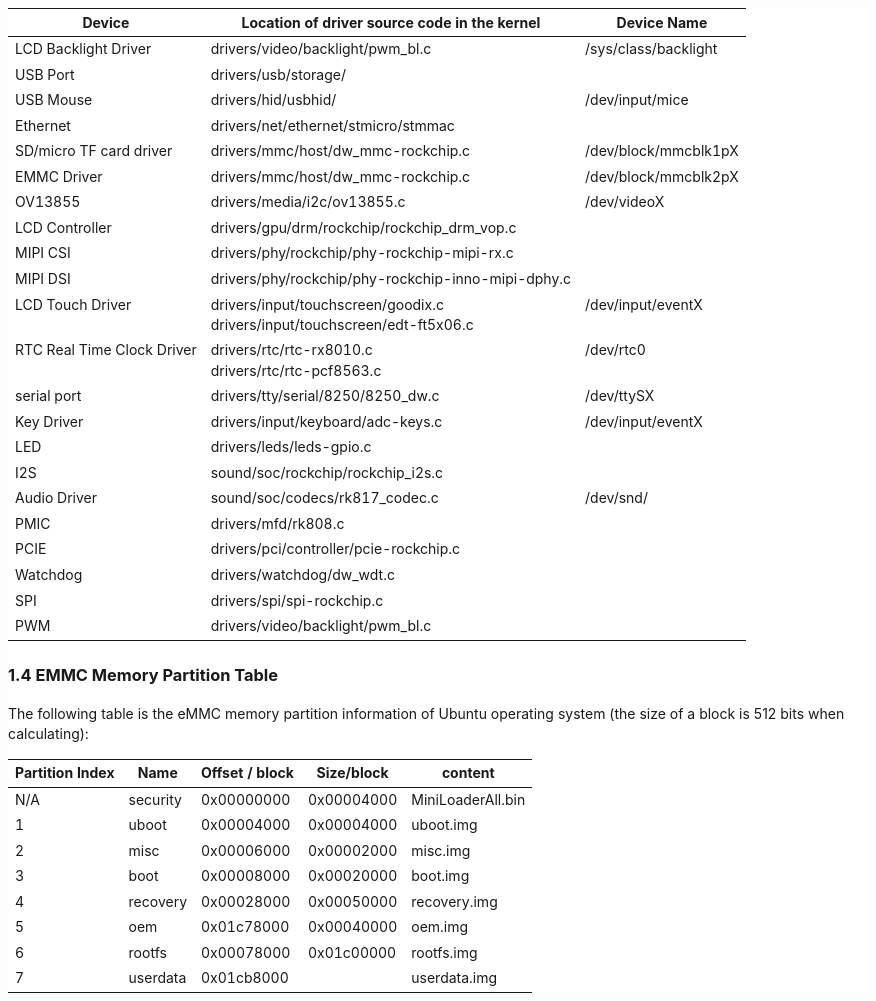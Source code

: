 | **Device**| **Location of driver source code in the kernel**| **Device Name**
|----------|----------|----------
| LCD Backlight Driver| drivers/video/backlight/pwm\_bl.c| /sys/class/backlight
| USB Port| drivers/usb/storage/| 
| USB Mouse| drivers/hid/usbhid/| /dev/input/mice
| Ethernet| drivers/net/ethernet/stmicro/stmmac| 
| SD/micro TF card driver| drivers/mmc/host/dw\_mmc-rockchip.c| /dev/block/mmcblk1pX
| EMMC Driver| drivers/mmc/host/dw\_mmc-rockchip.c| /dev/block/mmcblk2pX
| OV13855| drivers/media/i2c/ov13855.c| /dev/videoX
| LCD Controller| drivers/gpu/drm/rockchip/rockchip\_drm\_vop.c| 
| MIPI CSI| drivers/phy/rockchip/phy-rockchip-mipi-rx.c| 
| MIPI DSI| drivers/phy/rockchip/phy-rockchip-inno-mipi-dphy.c| 
| LCD Touch Driver| drivers/input/touchscreen/goodix.c<br/>drivers/input/touchscreen/edt-ft5x06.c| /dev/input/eventX
| RTC Real Time Clock Driver| drivers/rtc/rtc-rx8010.c<br/>drivers/rtc/rtc-pcf8563.c| /dev/rtc0
| serial port| drivers/tty/serial/8250/8250\_dw.c| /dev/ttySX
| Key Driver| drivers/input/keyboard/adc-keys.c| /dev/input/eventX
| LED| drivers/leds/leds-gpio.c| 
| I2S| sound/soc/rockchip/rockchip\_i2s.c| 
| Audio Driver| sound/soc/codecs/rk817\_codec.c| /dev/snd/
| PMIC| drivers/mfd/rk808.c| 
| PCIE| drivers/pci/controller/pcie-rockchip.c| 
| Watchdog| drivers/watchdog/dw\_wdt.c| 
| SPI| drivers/spi/spi-rockchip.c| 
| PWM| drivers/video/backlight/pwm\_bl.c| 

### 1.4 EMMC Memory Partition Table

The following table is the eMMC memory partition information of Ubuntu operating system (the size of a block is 512 bits when calculating):

| **Partition Index**| **Name**| **Offset / block**| **Size/block**| **content**
|----------|----------|----------|----------|----------
| N/A| security| 0x00000000| 0x00004000| MiniLoaderAll.bin
| 1| uboot| 0x00004000| 0x00004000| uboot.img
| 2| misc| 0x00006000| 0x00002000| misc.img
| 3| boot| 0x00008000| 0x00020000| boot.img
| 4| recovery| 0x00028000| 0x00050000| recovery.img
| 5| oem| 0x01c78000| 0x00040000| oem.img
| 6| rootfs| 0x00078000| 0x01c00000| rootfs.img
| 7| userdata| 0x01cb8000| | userdata.img
